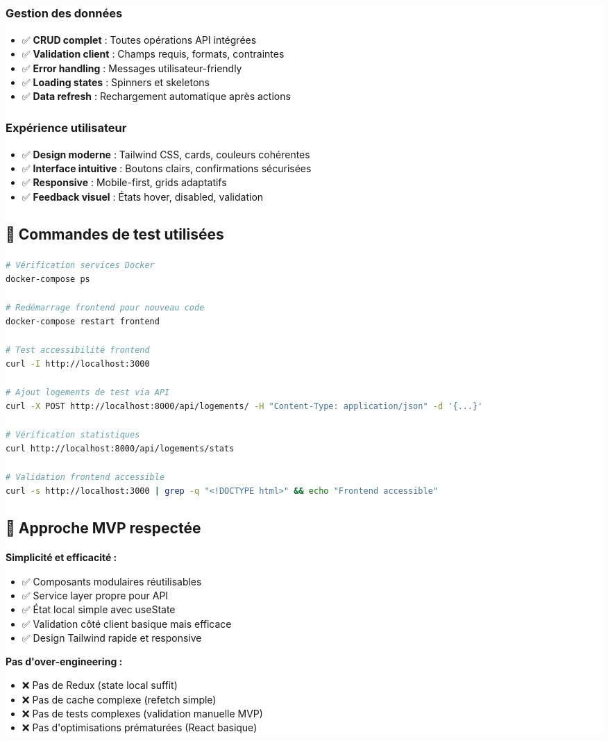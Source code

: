 ### Gestion des données

- ✅ **CRUD complet** : Toutes opérations API intégrées
- ✅ **Validation client** : Champs requis, formats, contraintes
- ✅ **Error handling** : Messages utilisateur-friendly
- ✅ **Loading states** : Spinners et skeletons
- ✅ **Data refresh** : Rechargement automatique après actions

### Expérience utilisateur

- ✅ **Design moderne** : Tailwind CSS, cards, couleurs cohérentes
- ✅ **Interface intuitive** : Boutons clairs, confirmations sécurisées
- ✅ **Responsive** : Mobile-first, grids adaptatifs
- ✅ **Feedback visuel** : États hover, disabled, validation

## 🔧 Commandes de test utilisées

```bash
# Vérification services Docker
docker-compose ps

# Redémarrage frontend pour nouveau code
docker-compose restart frontend

# Test accessibilité frontend
curl -I http://localhost:3000

# Ajout logements de test via API
curl -X POST http://localhost:8000/api/logements/ -H "Content-Type: application/json" -d '{...}'

# Vérification statistiques
curl http://localhost:8000/api/logements/stats

# Validation frontend accessible
curl -s http://localhost:3000 | grep -q "<!DOCTYPE html>" && echo "Frontend accessible"
```

## 🎯 Approche MVP respectée

**Simplicité et efficacité :**
- ✅ Composants modulaires réutilisables
- ✅ Service layer propre pour API
- ✅ État local simple avec useState
- ✅ Validation côté client basique mais efficace
- ✅ Design Tailwind rapide et responsive

**Pas d'over-engineering :**
- ❌ Pas de Redux (state local suffit)
- ❌ Pas de cache complexe (refetch simple)
- ❌ Pas de tests complexes (validation manuelle MVP)
- ❌ Pas d'optimisations prématurées (React basique)
